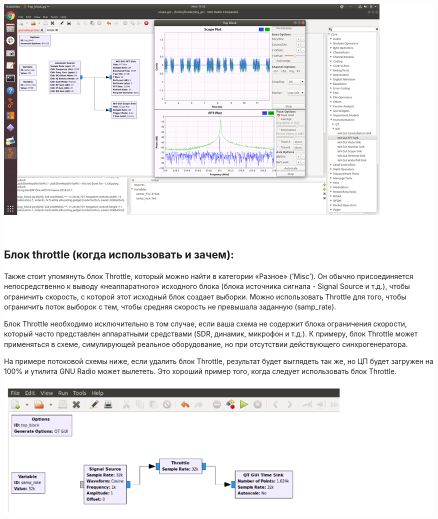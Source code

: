![](<../../.gitbook/assets/image (282).png>)


\
**Блок** **throttle** **(когда использовать и зачем):**
-------------------------------------------------------

Также стоит упомянуть блок Throttle, который можно найти в категории «Разное» (‘Misc’). Он обычно присоединяется непосредственно к выводу «неаппаратного» исходного блока (блока источника сигнала - Signal Source и т.д.), чтобы ограничить скорость, с которой этот исходный блок создает выборки. Можно использовать Throttle для того, чтобы ограничить поток выборок с тем, чтобы средняя скорость не превышала заданную (samp\_rate).&#x20;

Блок Throttle необходимо исключительно в том случае, если ваша схема не содержит блока ограничения скорости, который часто представлен аппаратными средствами (SDR, динамик, микрофон и т.д.). К примеру, блок Throttle может применяться в схеме, симулирующей реальное оборудование, но при отсутствии действующего синхрогенератора.

На примере потоковой схемы ниже, если удалить блок Throttle, результат будет выглядеть так же, но ЦП будет загружен на 100% и утилита GNU Radio может вылететь. Это хороший пример того, когда следует использовать блок Throttle.

![](<../../.gitbook/assets/image (283).png>)
